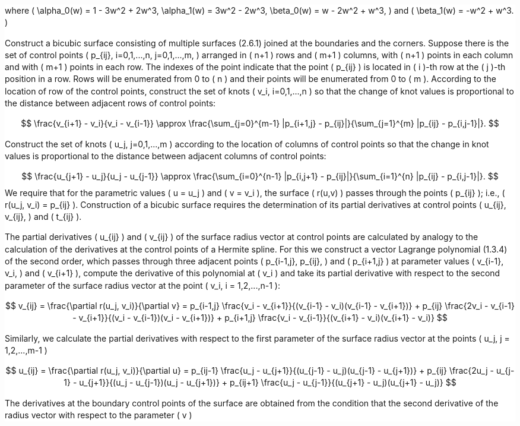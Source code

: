 where \( \alpha_0(w) = 1 - 3w^2 + 2w^3, \alpha_1(w) = 3w^2 - 2w^3, \beta_0(w) = w - 2w^2 + w^3, \) and \( \beta_1(w) = -w^2 + w^3. \)

Construct a bicubic surface consisting of multiple surfaces (2.6.1) joined at the boundaries and the corners. Suppose there is the set of control points \( p_{ij}, i=0,1,...,n, j=0,1,...,m, \) arranged in \( n+1 \) rows and \( m+1 \) columns, with \( n+1 \) points in each column and with \( m+1 \) points in each row. The indexes of the point indicate that the point \( p_{ij} \) is located in \( i \)-th row at the \( j \)-th position in a row. Rows will be enumerated from 0 to \( n \) and their points will be enumerated from 0 to \( m \). According to the location of row of the control points, construct the set of knots \( v_i, i=0,1,...,n \) so that the change of knot values is proportional to the distance between adjacent rows of control points:

$$
\frac{v_{i+1} - v_i}{v_i - v_{i-1}} \approx \frac{\sum_{j=0}^{m-1} |p_{i+1,j} - p_{ij}|}{\sum_{j=1}^{m} |p_{ij} - p_{i,j-1}|}.
$$

Construct the set of knots \( u_j, j=0,1,...,m \) according to the location of columns of control points so that the change in knot values is proportional to the distance between adjacent columns of control points:

$$
\frac{u_{j+1} - u_j}{u_j - u_{j-1}} \approx \frac{\sum_{i=0}^{n-1} |p_{i,j+1} - p_{ij}|}{\sum_{i=1}^{n} |p_{ij} - p_{i,j-1}|}.
$$
We require that for the parametric values \( u = u_j \) and \( v = v_i \), the surface \( r(u,v) \) passes through the points \( p_{ij} \); i.e., \( r(u_j, v_i) = p_{ij} \). Construction of a bicubic surface requires the determination of its partial derivatives at control points \( u_{ij}, v_{ij}, \) and \( t_{ij} \).

The partial derivatives \( u_{ij} \) and \( v_{ij} \) of the surface radius vector at control points are calculated by analogy to the calculation of the derivatives at the control points of a Hermite spline. For this we construct a vector Lagrange polynomial (1.3.4) of the second order, which passes through three adjacent points \( p_{i-1,j}, p_{ij}, \) and \( p_{i+1,j} \) at parameter values \( v_{i-1}, v_i, \) and \( v_{i+1} \), compute the derivative of this polynomial at \( v_i \) and take its partial derivative with respect to the second parameter of the surface radius vector at the point \( v_i, i = 1,2,...,n-1 \):

$$
v_{ij} = \frac{\partial r(u_j, v_i)}{\partial v} = p_{i-1,j} \frac{v_i - v_{i+1}}{(v_{i-1} - v_i)(v_{i-1} - v_{i+1})} + p_{ij} \frac{2v_i - v_{i-1} - v_{i+1}}{(v_i - v_{i-1})(v_i - v_{i+1})} + p_{i+1,j} \frac{v_i - v_{i-1}}{(v_{i+1} - v_i)(v_{i+1} - v_i)}
$$

Similarly, we calculate the partial derivatives with respect to the first parameter of the surface radius vector at the points \( u_j, j = 1,2,...,m-1 \)

$$
u_{ij} = \frac{\partial r(u_j, v_i)}{\partial u} = p_{ij-1} \frac{u_j - u_{j+1}}{(u_{j-1} - u_j)(u_{j-1} - u_{j+1})} + p_{ij} \frac{2u_j - u_{j-1} - u_{j+1}}{(u_j - u_{j-1})(u_j - u_{j+1})} + p_{ij+1} \frac{u_j - u_{j-1}}{(u_{j+1} - u_j)(u_{j+1} - u_j)}
$$

The derivatives at the boundary control points of the surface are obtained from the condition that the second derivative of the radius vector with respect to the parameter \( v \)
